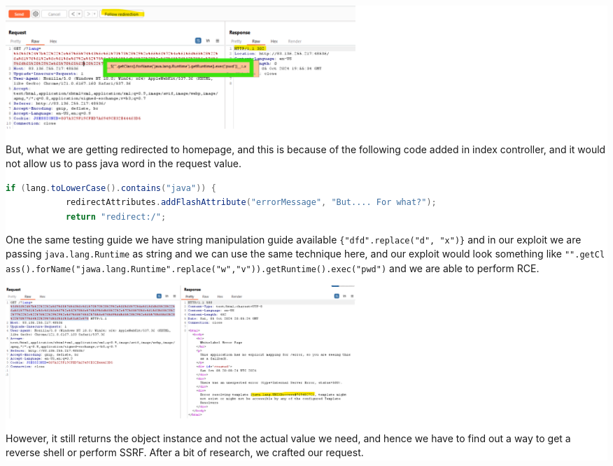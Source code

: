 <img src="../image/rce_try1.png" alt="rce_try1.png" width="500"/>

But, what we are getting redirected to homepage, and this is because of the following code added in index controller, and it would not allow us to pass java word in the request value.

```java
if (lang.toLowerCase().contains("java")) {
            redirectAttributes.addFlashAttribute("errorMessage", "But.... For what?");
            return "redirect:/";
```

One the same testing guide we have string manipulation guide available `{"dfd".replace("d", "x")}`  and in our exploit we are passing `java.lang.Runtime` as string and we can use the same technique here, and our exploit would look something like `"".getClass().forName("jawa.lang.Runtime".replace("w","v")).getRuntime().exec("pwd")` and we are able to perform RCE.

<img src="../image/rce_try2.png" alt="rce_try2.png" width="500"/>

However, it still returns the object instance and not the actual value we need, and hence we have to find out a way to get a reverse shell or perform SSRF. After a bit of research, we crafted our request.
